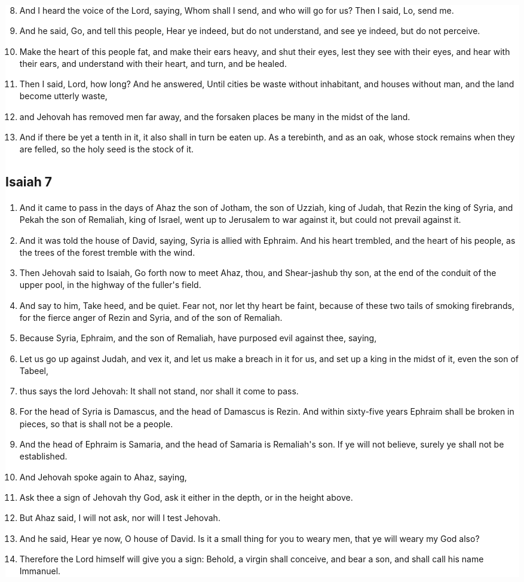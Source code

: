 8. And I heard the voice of the Lord, saying, Whom shall I send, and who will go for us? Then I said, Lo, send me.

9. And he said, Go, and tell this people, Hear ye indeed, but do not understand, and see ye indeed, but do not perceive.

10. Make the heart of this people fat, and make their ears heavy, and shut their eyes, lest they see with their eyes, and hear with their ears, and understand with their heart, and turn, and be healed.

11. Then I said, Lord, how long? And he answered, Until cities be waste without inhabitant, and houses without man, and the land become utterly waste,

12. and Jehovah has removed men far away, and the forsaken places be many in the midst of the land.

13. And if there be yet a tenth in it, it also shall in turn be eaten up. As a terebinth, and as an oak, whose stock remains when they are felled, so the holy seed is the stock of it.

## Isaiah 7

1. And it came to pass in the days of Ahaz the son of Jotham, the son of Uzziah, king of Judah, that Rezin the king of Syria, and Pekah the son of Remaliah, king of Israel, went up to Jerusalem to war against it, but could not prevail against it.

2. And it was told the house of David, saying, Syria is allied with Ephraim. And his heart trembled, and the heart of his people, as the trees of the forest tremble with the wind.

3. Then Jehovah said to Isaiah, Go forth now to meet Ahaz, thou, and Shear-jashub thy son, at the end of the conduit of the upper pool, in the highway of the fuller's field.

4. And say to him, Take heed, and be quiet. Fear not, nor let thy heart be faint, because of these two tails of smoking firebrands, for the fierce anger of Rezin and Syria, and of the son of Remaliah.

5. Because Syria, Ephraim, and the son of Remaliah, have purposed evil against thee, saying,

6. Let us go up against Judah, and vex it, and let us make a breach in it for us, and set up a king in the midst of it, even the son of Tabeel,

7. thus says the lord Jehovah: It shall not stand, nor shall it come to pass.

8. For the head of Syria is Damascus, and the head of Damascus is Rezin. And within sixty-five years Ephraim shall be broken in pieces, so that is shall not be a people.

9. And the head of Ephraim is Samaria, and the head of Samaria is Remaliah's son. If ye will not believe, surely ye shall not be established.

10. And Jehovah spoke again to Ahaz, saying,

11. Ask thee a sign of Jehovah thy God, ask it either in the depth, or in the height above.

12. But Ahaz said, I will not ask, nor will I test Jehovah.

13. And he said, Hear ye now, O house of David. Is it a small thing for you to weary men, that ye will weary my God also?

14. Therefore the Lord himself will give you a sign: Behold, a virgin shall conceive, and bear a son, and shall call his name Immanuel.
